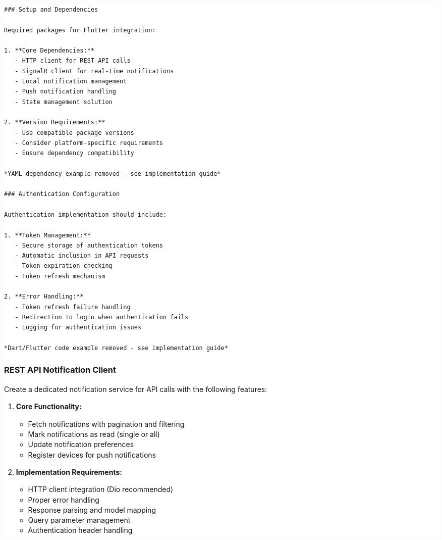 ```
### Setup and Dependencies

Required packages for Flutter integration:

1. **Core Dependencies:**
   - HTTP client for REST API calls
   - SignalR client for real-time notifications
   - Local notification management
   - Push notification handling
   - State management solution

2. **Version Requirements:**
   - Use compatible package versions
   - Consider platform-specific requirements
   - Ensure dependency compatibility

*YAML dependency example removed - see implementation guide*

### Authentication Configuration

Authentication implementation should include:

1. **Token Management:**
   - Secure storage of authentication tokens
   - Automatic inclusion in API requests
   - Token expiration checking
   - Token refresh mechanism

2. **Error Handling:**
   - Token refresh failure handling
   - Redirection to login when authentication fails
   - Logging for authentication issues

*Dart/Flutter code example removed - see implementation guide*
```

### REST API Notification Client

Create a dedicated notification service for API calls with the following features:

1. **Core Functionality:**
   - Fetch notifications with pagination and filtering
   - Mark notifications as read (single or all)
   - Update notification preferences
   - Register devices for push notifications

2. **Implementation Requirements:**
   - HTTP client integration (Dio recommended)
   - Proper error handling
   - Response parsing and model mapping
   - Query parameter management
   - Authentication header handling
